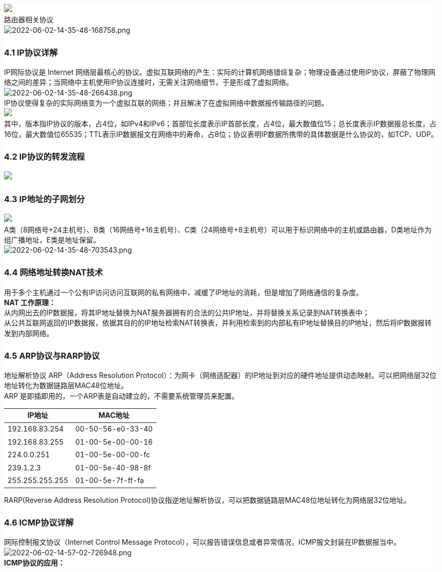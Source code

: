 ![](https://cdn.nlark.com/yuque/0/2022/png/396745/1654151566846-7265bb3c-f9e1-4eb0-98cd-d9e05d1bb50d.png#clientId=u9c01c167-e51d-4&from=paste&id=u14011de6&originHeight=408&originWidth=859&originalType=url&ratio=1&rotation=0&showTitle=false&status=done&style=shadow&taskId=ucf59cf55-9e7b-4ede-bcc1-438990b7071&title=)<br />路由器相关协议<br />![2022-06-02-14-35-48-168758.png](https://cdn.nlark.com/yuque/0/2022/png/396745/1654152840677-764adf2c-5903-4746-b8ab-14a2ba979512.png#clientId=u9c01c167-e51d-4&from=ui&id=u6e5532c5&originHeight=499&originWidth=1080&originalType=binary&ratio=1&rotation=0&showTitle=false&size=1619952&status=done&style=shadow&taskId=ua4ff16fb-fb84-44f4-9998-0485d399b8f&title=)
<a name="yNA3j"></a>
### 4.1 IP协议详解
IP网际协议是 Internet 网络层最核心的协议。虚拟互联网络的产生：实际的计算机网络错综复杂；物理设备通过使用IP协议，屏蔽了物理网络之间的差异；当网络中主机使用IP协议连接时，无需关注网络细节，于是形成了虚拟网络。<br />![2022-06-02-14-35-48-266438.png](https://cdn.nlark.com/yuque/0/2022/png/396745/1654152863783-f587f977-6dfa-4082-877d-6d90c8a1cb60.png#clientId=u9c01c167-e51d-4&from=ui&id=u7c330b77&originHeight=347&originWidth=1080&originalType=binary&ratio=1&rotation=0&showTitle=false&size=1126525&status=done&style=shadow&taskId=u68e83169-7156-475a-af72-517abfd466f&title=)<br />IP协议使得复杂的实际网络变为一个虚拟互联的网络；并且解决了在虚拟网络中数据报传输路径的问题。<br />![](https://cdn.nlark.com/yuque/0/2022/png/396745/1654151567001-af21f920-5494-424d-8db8-f186cc6a6acc.png#clientId=u9c01c167-e51d-4&from=paste&id=uc5d9cbbe&originHeight=249&originWidth=643&originalType=url&ratio=1&rotation=0&showTitle=false&status=done&style=shadow&taskId=u960369c9-0223-4349-9761-9fb711c4045&title=)<br />其中，版本指IP协议的版本，占4位，如IPv4和IPv6；首部位长度表示IP首部长度，占4位，最大数值位15；总长度表示IP数据报总长度，占16位，最大数值位65535；TTL表示IP数据报文在网络中的寿命，占8位；协议表明IP数据所携带的具体数据是什么协议的，如TCP、UDP。
<a name="ioe6p"></a>
### 4.2 IP协议的转发流程
![](https://cdn.nlark.com/yuque/0/2022/png/396745/1654151567157-e9d8479a-d179-4dc8-a925-7a12046e971f.png#clientId=u9c01c167-e51d-4&from=paste&id=u1c87d669&originHeight=539&originWidth=1080&originalType=url&ratio=1&rotation=0&showTitle=false&status=done&style=shadow&taskId=u79da3150-af09-49ff-9c7c-475117ae514&title=)
<a name="PNCd0"></a>
### 4.3 IP地址的子网划分
![](https://cdn.nlark.com/yuque/0/2022/png/396745/1654151567222-b61c4d4c-8242-4342-9d96-86fa778e43ae.png#clientId=u9c01c167-e51d-4&from=paste&id=ub63a5384&originHeight=231&originWidth=652&originalType=url&ratio=1&rotation=0&showTitle=false&status=done&style=shadow&taskId=ub2e72673-884d-4a1d-88d5-e5e62d011f3&title=)<br />A类（8网络号+24主机号）、B类（16网络号+16主机号）、C类（24网络号+8主机号）可以用于标识网络中的主机或路由器，D类地址作为组广播地址，E类是地址保留。<br />![2022-06-02-14-35-48-703543.png](https://cdn.nlark.com/yuque/0/2022/png/396745/1654152917529-ab40c98f-657b-4315-aa5e-52bc37b8a867.png#clientId=u9c01c167-e51d-4&from=ui&id=uaaae74db&originHeight=197&originWidth=1080&originalType=binary&ratio=1&rotation=0&showTitle=false&size=639580&status=done&style=shadow&taskId=u2019f8e5-2ac0-462a-af36-3b6b4be2deb&title=)
<a name="Eflpx"></a>
### 4.4 网络地址转换NAT技术
用于多个主机通过一个公有IP访问访问互联网的私有网络中，减缓了IP地址的消耗，但是增加了网络通信的复杂度。<br />**NAT 工作原理：**<br />从内网出去的IP数据报，将其IP地址替换为NAT服务器拥有的合法的公共IP地址，并将替换关系记录到NAT转换表中；<br />从公共互联网返回的IP数据报，依据其目的的IP地址检索NAT转换表，并利用检索到的内部私有IP地址替换目的IP地址，然后将IP数据报转发到内部网络。
<a name="SsI4h"></a>
### 4.5 ARP协议与RARP协议
地址解析协议 ARP（Address Resolution Protocol）：为网卡（网络适配器）的IP地址到对应的硬件地址提供动态映射。可以把网络层32位地址转化为数据链路层MAC48位地址。<br />ARP 是即插即用的，一个ARP表是自动建立的，不需要系统管理员来配置。

| IP地址 | MAC地址 |
| --- | --- |
| 192.168.83.254 | 00-50-56-e0-33-40 |
| 192.168.83.255 | 01-00-5e-00-00-16 |
| 224.0.0.251 | 01-00-5e-00-00-fc |
| 239.1.2.3 | 01-00-5e-40-98-8f |
| 255.255.255.255 | 01-00-5e-7f-ff-fa |

RARP(Reverse Address Resolution Protocol)协议指逆地址解析协议，可以把数据链路层MAC48位地址转化为网络层32位地址。
<a name="I2ZaT"></a>
### 4.6 ICMP协议详解
网际控制报文协议（Internet Control Message Protocol），可以报告错误信息或者异常情况，ICMP报文封装在IP数据报当中。<br />![2022-06-02-14-57-02-726948.png](https://cdn.nlark.com/yuque/0/2022/png/396745/1654153175971-f16e7d86-d447-4136-bc80-395f32f77f04.png#clientId=u9c01c167-e51d-4&from=ui&id=ucc0ac3c4&originHeight=448&originWidth=1080&originalType=binary&ratio=1&rotation=0&showTitle=false&size=1454396&status=done&style=shadow&taskId=uc372110e-1e25-48cb-8899-a175f9194db&title=)<br />**ICMP协议的应用：**

